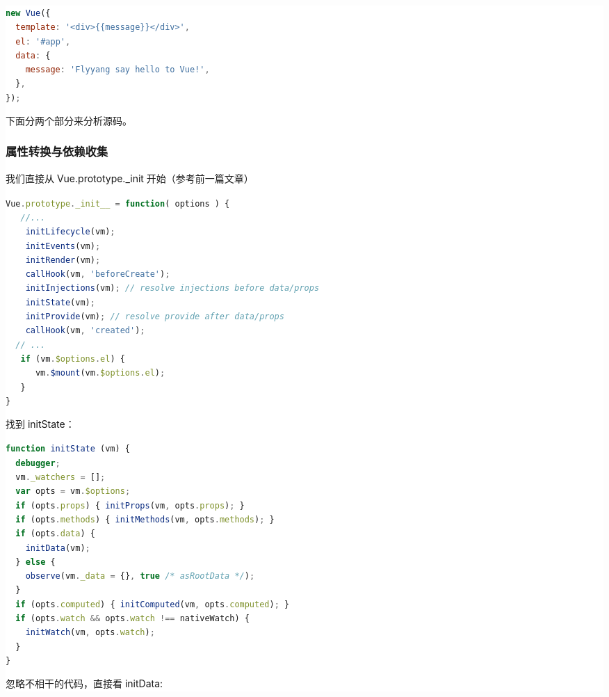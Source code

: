 ```js
new Vue({
  template: '<div>{{message}}</div>',
  el: '#app',
  data: {
    message: 'Flyyang say hello to Vue!',
  },
});
```

下面分两个部分来分析源码。

### 属性转换与依赖收集

我们直接从  Vue.prototype._init 开始（参考前一篇文章）

```js
Vue.prototype._init__ = function( options ) {
   //...
    initLifecycle(vm);
    initEvents(vm);
    initRender(vm);
    callHook(vm, 'beforeCreate');
    initInjections(vm); // resolve injections before data/props
    initState(vm);
    initProvide(vm); // resolve provide after data/props
    callHook(vm, 'created');
  // ...
   if (vm.$options.el) {
      vm.$mount(vm.$options.el);
   }
}
```

找到 initState：

```js
function initState (vm) {
  debugger;
  vm._watchers = [];
  var opts = vm.$options;
  if (opts.props) { initProps(vm, opts.props); }
  if (opts.methods) { initMethods(vm, opts.methods); }
  if (opts.data) {
    initData(vm);
  } else {
    observe(vm._data = {}, true /* asRootData */);
  }
  if (opts.computed) { initComputed(vm, opts.computed); }
  if (opts.watch && opts.watch !== nativeWatch) {
    initWatch(vm, opts.watch);
  }
}
```
忽略不相干的代码，直接看 initData:
